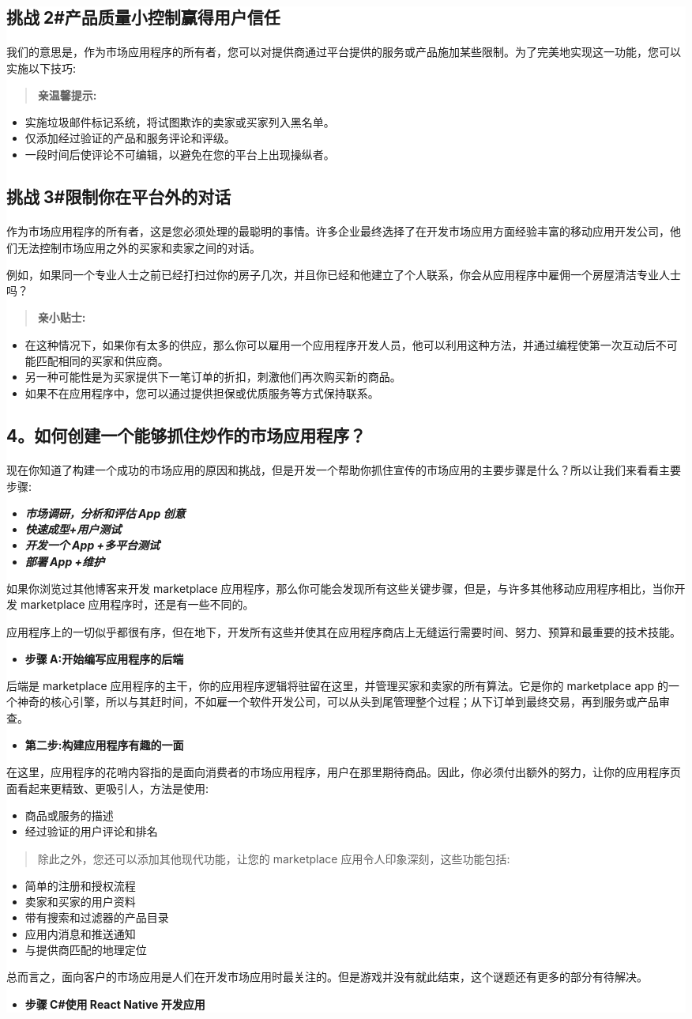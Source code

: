 ## **挑战 2#产品质量小控制赢得用户信任**

我们的意思是，作为市场应用程序的所有者，您可以对提供商通过平台提供的服务或产品施加某些限制。为了完美地实现这一功能，您可以实施以下技巧:

> **亲温馨提示:**

*   实施垃圾邮件标记系统，将试图欺诈的卖家或买家列入黑名单。
*   仅添加经过验证的产品和服务评论和评级。
*   一段时间后使评论不可编辑，以避免在您的平台上出现操纵者。

## **挑战 3#限制你在平台外的对话**

作为市场应用程序的所有者，这是您必须处理的最聪明的事情。许多企业最终选择了在开发市场应用方面经验丰富的移动应用开发公司，他们无法控制市场应用之外的买家和卖家之间的对话。

例如，如果同一个专业人士之前已经打扫过你的房子几次，并且你已经和他建立了个人联系，你会从应用程序中雇佣一个房屋清洁专业人士吗？

> **亲小贴士:**

*   在这种情况下，如果你有太多的供应，那么你可以雇用一个应用程序开发人员，他可以利用这种方法，并通过编程使第一次互动后不可能匹配相同的买家和供应商。
*   另一种可能性是为买家提供下一笔订单的折扣，刺激他们再次购买新的商品。
*   如果不在应用程序中，您可以通过提供担保或优质服务等方式保持联系。

## **4。如何创建一个能够抓住炒作的市场应用程序？**

现在你知道了构建一个成功的市场应用的原因和挑战，但是开发一个帮助你抓住宣传的市场应用的主要步骤是什么？所以让我们来看看主要步骤:

*   ***市场调研，分析和评估 App 创意***
*   ***快速成型+用户测试***
*   ***开发一个 App +多平台测试***
*   ***部署 App +维护***

如果你浏览过其他博客来开发 marketplace 应用程序，那么你可能会发现所有这些关键步骤，但是，与许多其他移动应用程序相比，当你开发 marketplace 应用程序时，还是有一些不同的。

应用程序上的一切似乎都很有序，但在地下，开发所有这些并使其在应用程序商店上无缝运行需要时间、努力、预算和最重要的技术技能。

*   **步骤 A:开始编写应用程序的后端**

后端是 marketplace 应用程序的主干，你的应用程序逻辑将驻留在这里，并管理买家和卖家的所有算法。它是你的 marketplace app 的一个神奇的核心引擎，所以与其赶时间，不如雇一个软件开发公司，可以从头到尾管理整个过程；从下订单到最终交易，再到服务或产品审查。

*   **第二步:构建应用程序有趣的一面**

在这里，应用程序的花哨内容指的是面向消费者的市场应用程序，用户在那里期待商品。因此，你必须付出额外的努力，让你的应用程序页面看起来更精致、更吸引人，方法是使用:

*   商品或服务的描述
*   经过验证的用户评论和排名

> 除此之外，您还可以添加其他现代功能，让您的 marketplace 应用令人印象深刻，这些功能包括:

*   简单的注册和授权流程
*   卖家和买家的用户资料
*   带有搜索和过滤器的产品目录
*   应用内消息和推送通知
*   与提供商匹配的地理定位

总而言之，面向客户的市场应用是人们在开发市场应用时最关注的。但是游戏并没有就此结束，这个谜题还有更多的部分有待解决。

*   **步骤 C#使用 React Native 开发应用**

